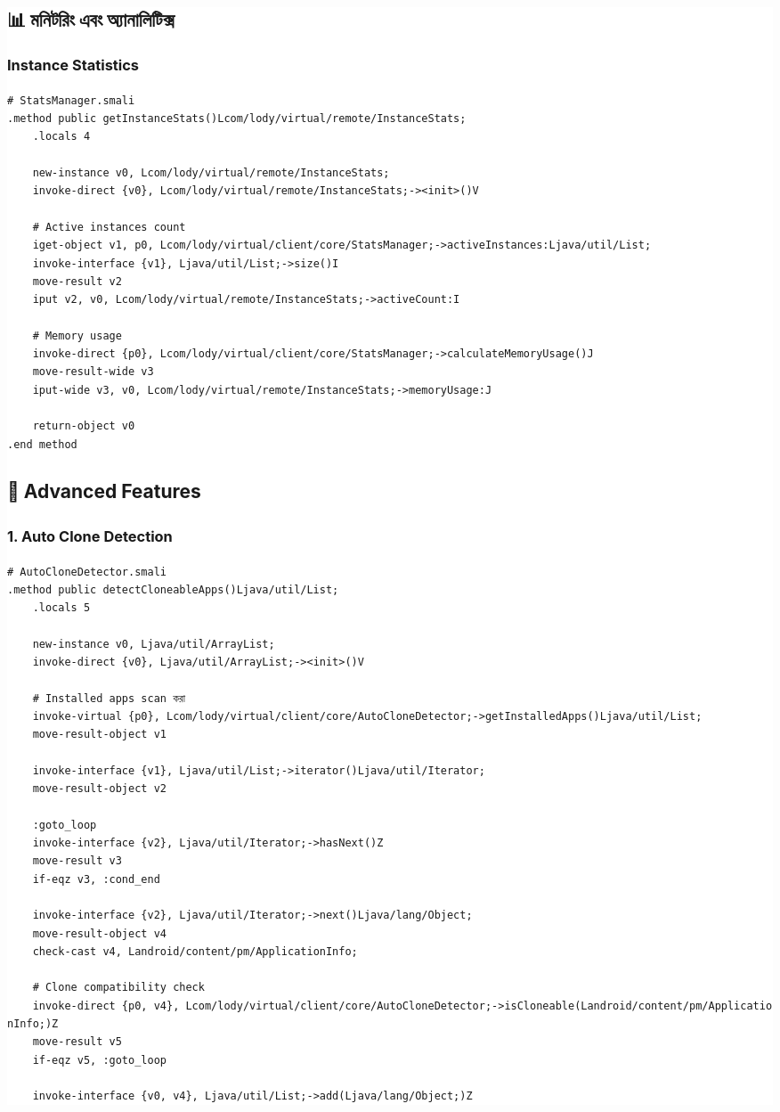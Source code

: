 ## 📊 মনিটরিং এবং অ্যানালিটিক্স

### Instance Statistics
```smali
# StatsManager.smali
.method public getInstanceStats()Lcom/lody/virtual/remote/InstanceStats;
    .locals 4
    
    new-instance v0, Lcom/lody/virtual/remote/InstanceStats;
    invoke-direct {v0}, Lcom/lody/virtual/remote/InstanceStats;-><init>()V
    
    # Active instances count
    iget-object v1, p0, Lcom/lody/virtual/client/core/StatsManager;->activeInstances:Ljava/util/List;
    invoke-interface {v1}, Ljava/util/List;->size()I
    move-result v2
    iput v2, v0, Lcom/lody/virtual/remote/InstanceStats;->activeCount:I
    
    # Memory usage
    invoke-direct {p0}, Lcom/lody/virtual/client/core/StatsManager;->calculateMemoryUsage()J
    move-result-wide v3
    iput-wide v3, v0, Lcom/lody/virtual/remote/InstanceStats;->memoryUsage:J
    
    return-object v0
.end method
```

## 🚀 Advanced Features

### 1. Auto Clone Detection
```smali
# AutoCloneDetector.smali
.method public detectCloneableApps()Ljava/util/List;
    .locals 5
    
    new-instance v0, Ljava/util/ArrayList;
    invoke-direct {v0}, Ljava/util/ArrayList;-><init>()V
    
    # Installed apps scan করা
    invoke-virtual {p0}, Lcom/lody/virtual/client/core/AutoCloneDetector;->getInstalledApps()Ljava/util/List;
    move-result-object v1
    
    invoke-interface {v1}, Ljava/util/List;->iterator()Ljava/util/Iterator;
    move-result-object v2
    
    :goto_loop
    invoke-interface {v2}, Ljava/util/Iterator;->hasNext()Z
    move-result v3
    if-eqz v3, :cond_end
    
    invoke-interface {v2}, Ljava/util/Iterator;->next()Ljava/lang/Object;
    move-result-object v4
    check-cast v4, Landroid/content/pm/ApplicationInfo;
    
    # Clone compatibility check
    invoke-direct {p0, v4}, Lcom/lody/virtual/client/core/AutoCloneDetector;->isCloneable(Landroid/content/pm/ApplicationInfo;)Z
    move-result v5
    if-eqz v5, :goto_loop
    
    invoke-interface {v0, v4}, Ljava/util/List;->add(Ljava/lang/Object;)Z
```